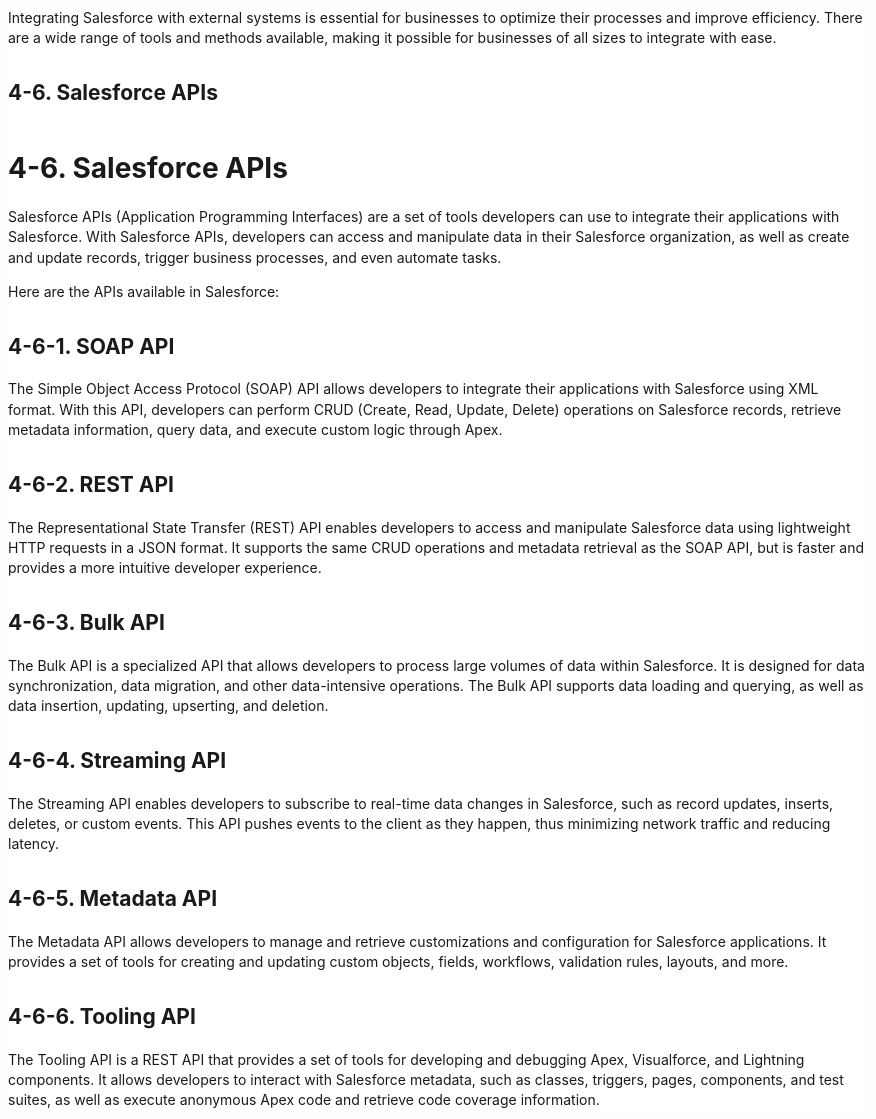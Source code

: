 Integrating Salesforce with external systems is essential for businesses to optimize their processes and improve efficiency. There are a wide range of tools and methods available, making it possible for businesses of all sizes to integrate with ease.
## 4-6. Salesforce APIs


# 4-6. Salesforce APIs

Salesforce APIs (Application Programming Interfaces) are a set of tools developers can use to integrate their applications with Salesforce. With Salesforce APIs, developers can access and manipulate data in their Salesforce organization, as well as create and update records, trigger business processes, and even automate tasks.

Here are the APIs available in Salesforce:

## 4-6-1. SOAP API
The Simple Object Access Protocol (SOAP) API allows developers to integrate their applications with Salesforce using XML format. With this API, developers can perform CRUD (Create, Read, Update, Delete) operations on Salesforce records, retrieve metadata information, query data, and execute custom logic through Apex.

## 4-6-2. REST API
The Representational State Transfer (REST) API enables developers to access and manipulate Salesforce data using lightweight HTTP requests in a JSON format. It supports the same CRUD operations and metadata retrieval as the SOAP API, but is faster and provides a more intuitive developer experience.

## 4-6-3. Bulk API
The Bulk API is a specialized API that allows developers to process large volumes of data within Salesforce. It is designed for data synchronization, data migration, and other data-intensive operations. The Bulk API supports data loading and querying, as well as data insertion, updating, upserting, and deletion.

## 4-6-4. Streaming API
The Streaming API enables developers to subscribe to real-time data changes in Salesforce, such as record updates, inserts, deletes, or custom events. This API pushes events to the client as they happen, thus minimizing network traffic and reducing latency.

## 4-6-5. Metadata API
The Metadata API allows developers to manage and retrieve customizations and configuration for Salesforce applications. It provides a set of tools for creating and updating custom objects, fields, workflows, validation rules, layouts, and more.

## 4-6-6. Tooling API
The Tooling API is a REST API that provides a set of tools for developing and debugging Apex, Visualforce, and Lightning components. It allows developers to interact with Salesforce metadata, such as classes, triggers, pages, components, and test suites, as well as execute anonymous Apex code and retrieve code coverage information.
